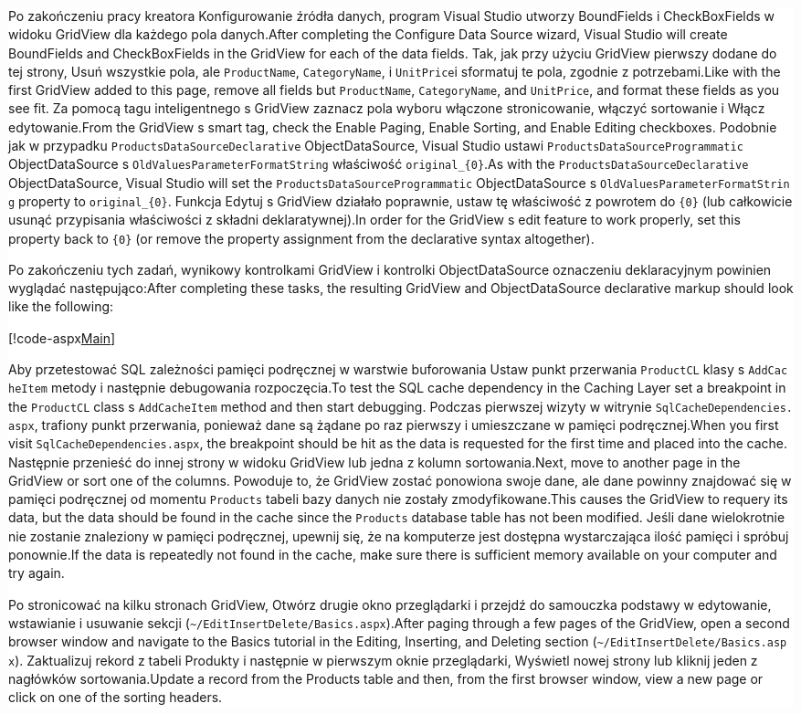 <span data-ttu-id="c2aa5-284">Po zakończeniu pracy kreatora Konfigurowanie źródła danych, program Visual Studio utworzy BoundFields i CheckBoxFields w widoku GridView dla każdego pola danych.</span><span class="sxs-lookup"><span data-stu-id="c2aa5-284">After completing the Configure Data Source wizard, Visual Studio will create BoundFields and CheckBoxFields in the GridView for each of the data fields.</span></span> <span data-ttu-id="c2aa5-285">Tak, jak przy użyciu GridView pierwszy dodane do tej strony, Usuń wszystkie pola, ale `ProductName`, `CategoryName`, i `UnitPrice`i sformatuj te pola, zgodnie z potrzebami.</span><span class="sxs-lookup"><span data-stu-id="c2aa5-285">Like with the first GridView added to this page, remove all fields but `ProductName`, `CategoryName`, and `UnitPrice`, and format these fields as you see fit.</span></span> <span data-ttu-id="c2aa5-286">Za pomocą tagu inteligentnego s GridView zaznacz pola wyboru włączone stronicowanie, włączyć sortowanie i Włącz edytowanie.</span><span class="sxs-lookup"><span data-stu-id="c2aa5-286">From the GridView s smart tag, check the Enable Paging, Enable Sorting, and Enable Editing checkboxes.</span></span> <span data-ttu-id="c2aa5-287">Podobnie jak w przypadku `ProductsDataSourceDeclarative` ObjectDataSource, Visual Studio ustawi `ProductsDataSourceProgrammatic` ObjectDataSource s `OldValuesParameterFormatString` właściwość `original_{0}`.</span><span class="sxs-lookup"><span data-stu-id="c2aa5-287">As with the `ProductsDataSourceDeclarative` ObjectDataSource, Visual Studio will set the `ProductsDataSourceProgrammatic` ObjectDataSource s `OldValuesParameterFormatString` property to `original_{0}`.</span></span> <span data-ttu-id="c2aa5-288">Funkcja Edytuj s GridView działało poprawnie, ustaw tę właściwość z powrotem do `{0}` (lub całkowicie usunąć przypisania właściwości z składni deklaratywnej).</span><span class="sxs-lookup"><span data-stu-id="c2aa5-288">In order for the GridView s edit feature to work properly, set this property back to `{0}` (or remove the property assignment from the declarative syntax altogether).</span></span>

<span data-ttu-id="c2aa5-289">Po zakończeniu tych zadań, wynikowy kontrolkami GridView i kontrolki ObjectDataSource oznaczeniu deklaracyjnym powinien wyglądać następująco:</span><span class="sxs-lookup"><span data-stu-id="c2aa5-289">After completing these tasks, the resulting GridView and ObjectDataSource declarative markup should look like the following:</span></span>

[!code-aspx[Main](using-sql-cache-dependencies-vb/samples/sample14.aspx)]

<span data-ttu-id="c2aa5-290">Aby przetestować SQL zależności pamięci podręcznej w warstwie buforowania Ustaw punkt przerwania `ProductCL` klasy s `AddCacheItem` metody i następnie debugowania rozpoczęcia.</span><span class="sxs-lookup"><span data-stu-id="c2aa5-290">To test the SQL cache dependency in the Caching Layer set a breakpoint in the `ProductCL` class s `AddCacheItem` method and then start debugging.</span></span> <span data-ttu-id="c2aa5-291">Podczas pierwszej wizyty w witrynie `SqlCacheDependencies.aspx`, trafiony punkt przerwania, ponieważ dane są żądane po raz pierwszy i umieszczane w pamięci podręcznej.</span><span class="sxs-lookup"><span data-stu-id="c2aa5-291">When you first visit `SqlCacheDependencies.aspx`, the breakpoint should be hit as the data is requested for the first time and placed into the cache.</span></span> <span data-ttu-id="c2aa5-292">Następnie przenieść do innej strony w widoku GridView lub jedna z kolumn sortowania.</span><span class="sxs-lookup"><span data-stu-id="c2aa5-292">Next, move to another page in the GridView or sort one of the columns.</span></span> <span data-ttu-id="c2aa5-293">Powoduje to, że GridView zostać ponowiona swoje dane, ale dane powinny znajdować się w pamięci podręcznej od momentu `Products` tabeli bazy danych nie zostały zmodyfikowane.</span><span class="sxs-lookup"><span data-stu-id="c2aa5-293">This causes the GridView to requery its data, but the data should be found in the cache since the `Products` database table has not been modified.</span></span> <span data-ttu-id="c2aa5-294">Jeśli dane wielokrotnie nie zostanie znaleziony w pamięci podręcznej, upewnij się, że na komputerze jest dostępna wystarczająca ilość pamięci i spróbuj ponownie.</span><span class="sxs-lookup"><span data-stu-id="c2aa5-294">If the data is repeatedly not found in the cache, make sure there is sufficient memory available on your computer and try again.</span></span>

<span data-ttu-id="c2aa5-295">Po stronicować na kilku stronach GridView, Otwórz drugie okno przeglądarki i przejdź do samouczka podstawy w edytowanie, wstawianie i usuwanie sekcji (`~/EditInsertDelete/Basics.aspx`).</span><span class="sxs-lookup"><span data-stu-id="c2aa5-295">After paging through a few pages of the GridView, open a second browser window and navigate to the Basics tutorial in the Editing, Inserting, and Deleting section (`~/EditInsertDelete/Basics.aspx`).</span></span> <span data-ttu-id="c2aa5-296">Zaktualizuj rekord z tabeli Produkty i następnie w pierwszym oknie przeglądarki, Wyświetl nowej strony lub kliknij jeden z nagłówków sortowania.</span><span class="sxs-lookup"><span data-stu-id="c2aa5-296">Update a record from the Products table and then, from the first browser window, view a new page or click on one of the sorting headers.</span></span>

